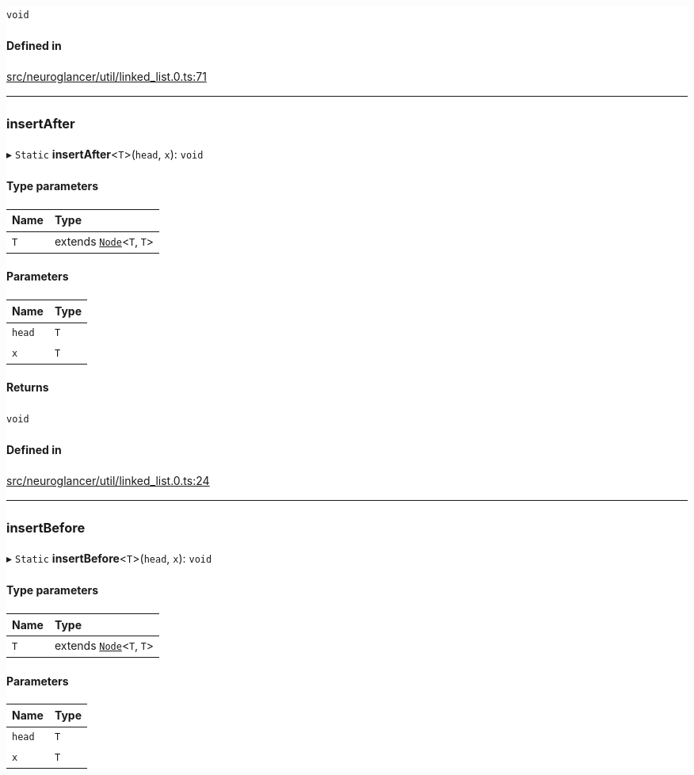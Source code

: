 `void`

#### Defined in

[src/neuroglancer/util/linked_list.0.ts:71](https://github.com/ActiveBrainAtlas2/neuroglancer/blob/034b457d/src/neuroglancer/util/linked_list.0.ts#L71)

___

### insertAfter

▸ `Static` **insertAfter**<`T`\>(`head`, `x`): `void`

#### Type parameters

| Name | Type |
| :------ | :------ |
| `T` | extends [`Node`](../interfaces/neuroglancer_util_linked_list_0._internal_.Node.md)<`T`, `T`\> |

#### Parameters

| Name | Type |
| :------ | :------ |
| `head` | `T` |
| `x` | `T` |

#### Returns

`void`

#### Defined in

[src/neuroglancer/util/linked_list.0.ts:24](https://github.com/ActiveBrainAtlas2/neuroglancer/blob/034b457d/src/neuroglancer/util/linked_list.0.ts#L24)

___

### insertBefore

▸ `Static` **insertBefore**<`T`\>(`head`, `x`): `void`

#### Type parameters

| Name | Type |
| :------ | :------ |
| `T` | extends [`Node`](../interfaces/neuroglancer_util_linked_list_0._internal_.Node.md)<`T`, `T`\> |

#### Parameters

| Name | Type |
| :------ | :------ |
| `head` | `T` |
| `x` | `T` |
